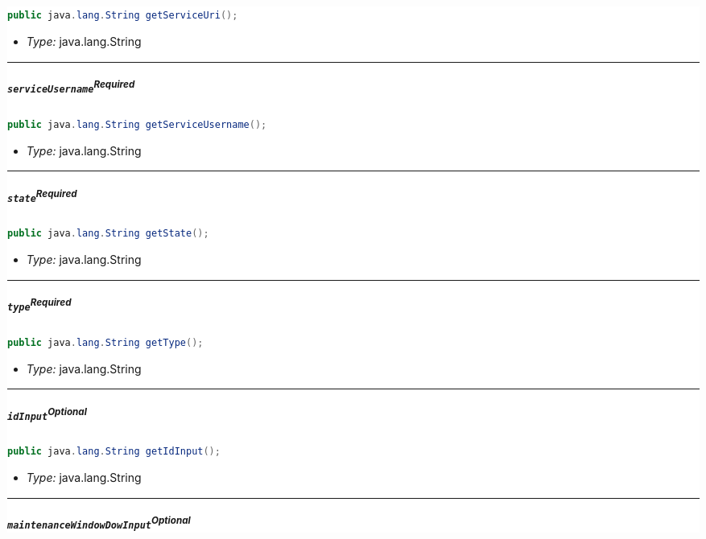 ```java
public java.lang.String getServiceUri();
```

- *Type:* java.lang.String

---

##### `serviceUsername`<sup>Required</sup> <a name="serviceUsername" id="@cdktf/provider-upcloud.managedDatabaseRedis.ManagedDatabaseRedis.property.serviceUsername"></a>

```java
public java.lang.String getServiceUsername();
```

- *Type:* java.lang.String

---

##### `state`<sup>Required</sup> <a name="state" id="@cdktf/provider-upcloud.managedDatabaseRedis.ManagedDatabaseRedis.property.state"></a>

```java
public java.lang.String getState();
```

- *Type:* java.lang.String

---

##### `type`<sup>Required</sup> <a name="type" id="@cdktf/provider-upcloud.managedDatabaseRedis.ManagedDatabaseRedis.property.type"></a>

```java
public java.lang.String getType();
```

- *Type:* java.lang.String

---

##### `idInput`<sup>Optional</sup> <a name="idInput" id="@cdktf/provider-upcloud.managedDatabaseRedis.ManagedDatabaseRedis.property.idInput"></a>

```java
public java.lang.String getIdInput();
```

- *Type:* java.lang.String

---

##### `maintenanceWindowDowInput`<sup>Optional</sup> <a name="maintenanceWindowDowInput" id="@cdktf/provider-upcloud.managedDatabaseRedis.ManagedDatabaseRedis.property.maintenanceWindowDowInput"></a>

